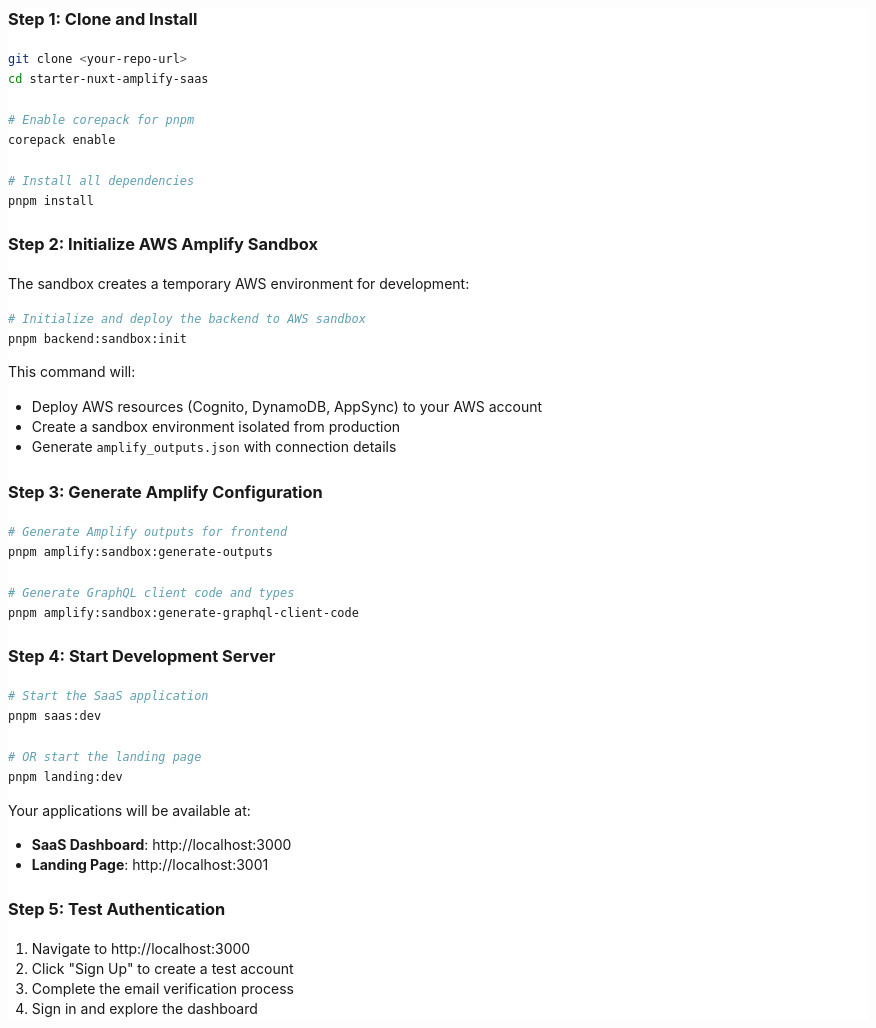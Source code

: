 ### Step 1: Clone and Install

```bash
git clone <your-repo-url>
cd starter-nuxt-amplify-saas

# Enable corepack for pnpm
corepack enable

# Install all dependencies
pnpm install
```

### Step 2: Initialize AWS Amplify Sandbox

The sandbox creates a temporary AWS environment for development:

```bash
# Initialize and deploy the backend to AWS sandbox
pnpm backend:sandbox:init
```

This command will:
- Deploy AWS resources (Cognito, DynamoDB, AppSync) to your AWS account
- Create a sandbox environment isolated from production
- Generate `amplify_outputs.json` with connection details

### Step 3: Generate Amplify Configuration

```bash
# Generate Amplify outputs for frontend
pnpm amplify:sandbox:generate-outputs

# Generate GraphQL client code and types
pnpm amplify:sandbox:generate-graphql-client-code
```

### Step 4: Start Development Server

```bash
# Start the SaaS application
pnpm saas:dev

# OR start the landing page
pnpm landing:dev
```

Your applications will be available at:
- **SaaS Dashboard**: http://localhost:3000
- **Landing Page**: http://localhost:3001

### Step 5: Test Authentication

1. Navigate to http://localhost:3000
2. Click "Sign Up" to create a test account
3. Complete the email verification process
4. Sign in and explore the dashboard
